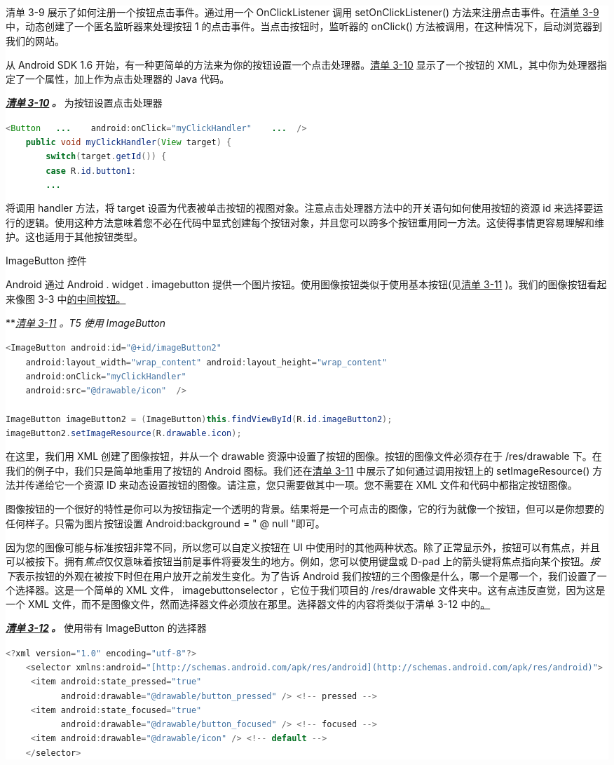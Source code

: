 清单 3-9 展示了如何注册一个按钮点击事件。通过用一个 OnClickListener 调用 setOnClickListener() 方法来注册点击事件。在[清单 3-9](#list9) 中，动态创建了一个匿名监听器来处理按钮 1 的点击事件。当点击按钮时，监听器的 onClick() 方法被调用，在这种情况下，启动浏览器到我们的网站。

从 Android SDK 1.6 开始，有一种更简单的方法来为你的按钮设置一个点击处理器。[清单 3-10](#list10) 显示了一个按钮的 XML，其中你为处理器指定了一个属性，加上作为点击处理器的 Java 代码。

***[清单 3-10](#_list10) 。*** 为按钮设置点击处理器

```java
<Button   ...    android:onClick="myClickHandler"    ...  />
    public void myClickHandler(View target) {
        switch(target.getId()) {
        case R.id.button1:
        ...
```

将调用 handler 方法，将 target 设置为代表被单击按钮的视图对象。注意点击处理器方法中的开关语句如何使用按钮的资源 id 来选择要运行的逻辑。使用这种方法意味着您不必在代码中显式创建每个按钮对象，并且您可以跨多个按钮重用同一方法。这使得事情更容易理解和维护。这也适用于其他按钮类型。

ImageButton 控件

Android 通过 Android . widget . imagebutton 提供一个图片按钮。使用图像按钮类似于使用基本按钮(见[清单 3-11](#list11) )。我们的图像按钮看起来像图 3-3 中[的中间按钮。](#Fig3)

***[清单 3-11](#_list11) 。*T5 使用 ImageButton**

```java
<ImageButton android:id="@+id/imageButton2"
    android:layout_width="wrap_content" android:layout_height="wrap_content"
    android:onClick="myClickHandler"
    android:src="@drawable/icon"  />

ImageButton imageButton2 = (ImageButton)this.findViewById(R.id.imageButton2);
imageButton2.setImageResource(R.drawable.icon);
```

在这里，我们用 XML 创建了图像按钮，并从一个 drawable 资源中设置了按钮的图像。按钮的图像文件必须存在于 /res/drawable 下。在我们的例子中，我们只是简单地重用了按钮的 Android 图标。我们还在[清单 3-11](#list11) 中展示了如何通过调用按钮上的 setImageResource() 方法并传递给它一个资源 ID 来动态设置按钮的图像。请注意，您只需要做其中一项。您不需要在 XML 文件和代码中都指定按钮图像。

图像按钮的一个很好的特性是你可以为按钮指定一个透明的背景。结果将是一个可点击的图像，它的行为就像一个按钮，但可以是你想要的任何样子。只需为图片按钮设置 Android:background = " @ null "即可。

因为您的图像可能与标准按钮非常不同，所以您可以自定义按钮在 UI 中使用时的其他两种状态。除了正常显示外，按钮可以有焦点，并且可以被按下。拥有*焦点*仅仅意味着按钮当前是事件将要发生的地方。例如，您可以使用键盘或 D-pad 上的箭头键将焦点指向某个按钮。*按下*表示按钮的外观在被按下时但在用户放开之前发生变化。为了告诉 Android 我们按钮的三个图像是什么，哪一个是哪一个，我们设置了一个选择器。这是一个简单的 XML 文件， imagebuttonselector ，它位于我们项目的 /res/drawable 文件夹中。这有点违反直觉，因为这是一个 XML 文件，而不是图像文件，然而选择器文件必须放在那里。选择器文件的内容将类似于清单 3-12 中的[。](#list12)

***[清单 3-12](#_list12) 。*** 使用带有 ImageButton 的选择器

```java
<?xml version="1.0" encoding="utf-8"?>
    <selector xmlns:android="[http://schemas.android.com/apk/res/android](http://schemas.android.com/apk/res/android)">
     <item android:state_pressed="true"
           android:drawable="@drawable/button_pressed" /> <!-- pressed -->
     <item android:state_focused="true"
           android:drawable="@drawable/button_focused" /> <!-- focused -->
     <item android:drawable="@drawable/icon" /> <!-- default -->
    </selector>
```
